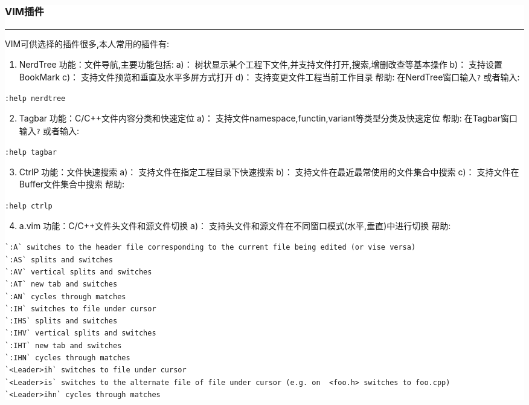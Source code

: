 ### VIM插件
--- 
VIM可供选择的插件很多,本人常用的插件有:
1. NerdTree
功能：文件导航,主要功能包括:
a)： 树状显示某个工程下文件,并支持文件打开,搜索,增删改查等基本操作
b)： 支持设置BookMark
c)： 支持文件预览和垂直及水平多屏方式打开
d)： 支持变更文件工程当前工作目录
帮助:
在NerdTree窗口输入`?` 或者输入:
```
:help nerdtree
```

2. Tagbar
功能：C/C++文件内容分类和快速定位 
a)： 支持文件namespace,functin,variant等类型分类及快速定位
帮助:
在Tagbar窗口输入`?` 或者输入:
```
:help tagbar
```

3. CtrlP
功能：文件快速搜索
a)： 支持文件在指定工程目录下快速搜索
b)： 支持文件在最近最常使用的文件集合中搜索
c)： 支持文件在Buffer文件集合中搜索
帮助:
```
:help ctrlp
```

4. a.vim
功能：C/C++文件头文件和源文件切换
a)： 支持头文件和源文件在不同窗口模式(水平,垂直)中进行切换
帮助:
```
`:A` switches to the header file corresponding to the current file being edited (or vise versa)
`:AS` splits and switches
`:AV` vertical splits and switches
`:AT` new tab and switches
`:AN` cycles through matches
`:IH` switches to file under cursor
`:IHS` splits and switches
`:IHV` vertical splits and switches
`:IHT` new tab and switches
`:IHN` cycles through matches
`<Leader>ih` switches to file under cursor
`<Leader>is` switches to the alternate file of file under cursor (e.g. on  <foo.h> switches to foo.cpp)
`<Leader>ihn` cycles through matches
```
